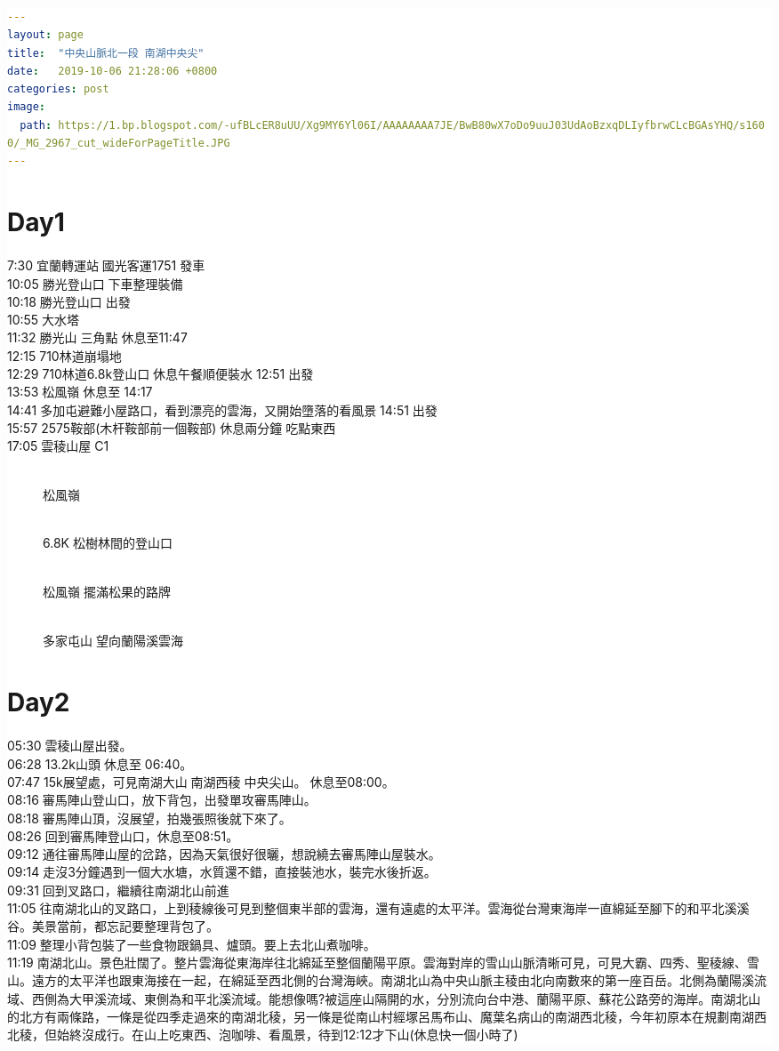 ```yaml
---
layout: page
title:  "中央山脈北一段 南湖中央尖"
date:   2019-10-06 21:28:06 +0800
categories: post
image:
  path: https://1.bp.blogspot.com/-ufBLcER8uUU/Xg9MY6Yl06I/AAAAAAAA7JE/BwB80wX7oDo9uuJ03UdAoBzxqDLIyfbrwCLcBGAsYHQ/s1600/_MG_2967_cut_wideForPageTitle.JPG
---
```

# Day1 
7:30 宜蘭轉運站 國光客運1751 發車  
10:05 勝光登山口 下車整理裝備  
10:18 勝光登山口 出發  
10:55 大水塔  
11:32 勝光山 三角點 休息至11:47  
12:15 710林道崩塌地  
12:29 710林道6.8k登山口 休息午餐順便裝水 12:51 出發  
13:53 松風嶺 休息至 14:17  
14:41 多加屯避難小屋路口，看到漂亮的雲海，又開始墮落的看風景 14:51 出發  
15:57 2575鞍部(木杆鞍部前一個鞍部) 休息兩分鐘 吃點東西  
17:05 雲稜山屋 C1  


<figure style="width: 50%" class="align-right">
  <img src="https://4.bp.blogspot.com/-A3VrCK4MGhk/Xb7OYRWBZmI/AAAAAAAA5Vo/F5mJ05JRA4MZs3LqTvj4vQ9GcAg_Mb3DQCLcBGAsYHQ/s1600/_MG_2287.JPG" alt="">
  <figcaption>松風嶺</figcaption>
</figure> 

<figure style="width: 45%" class="align-left">
  <img src="https://4.bp.blogspot.com/-Wb4tgRD7Kak/Xb7N2YjH-KI/AAAAAAAA5VU/ZeTZvnpu3uo36HbDnFPLlKcT_KAfBGIoQCLcBGAsYHQ/s1600/_MG_2239.JPG" alt="">
  <figcaption>6.8K 松樹林間的登山口</figcaption>
</figure> 

<figure style="width: 45%" class="align-left">
  <img src="https://3.bp.blogspot.com/-wryJ7ztrSyI/Xb7N3ixeREI/AAAAAAAA5VY/BiWhvPQYcTws6v4TqZijaTCixXDa4TLFwCLcBGAsYHQ/s1600/_MG_2267.JPG" alt="">
  <figcaption>松風嶺 擺滿松果的路牌</figcaption>
</figure> 

<figure class="align-center">
  <img src="https://1.bp.blogspot.com/-xcSJksb99Aw/Xg9qv6d2NNI/AAAAAAAA7JQ/1nOBVeGz1S03skGkrHXTB-JOLaC_aYVmQCLcBGAsYHQ/s1600/_MG_2297_cut_for_longWidth.JPG" alt="">
  <figcaption>多家屯山 望向蘭陽溪雲海</figcaption>
</figure> 


# Day2
05:30 雲稜山屋出發。  
06:28 13.2k山頭 休息至 06:40。  
07:47 15k展望處，可見南湖大山 南湖西稜 中央尖山。 休息至08:00。  
08:16 審馬陣山登山口，放下背包，出發單攻審馬陣山。  
08:18 審馬陣山頂，沒展望，拍幾張照後就下來了。  
08:26 回到審馬陣登山口，休息至08:51。  
09:12 通往審馬陣山屋的岔路，因為天氣很好很曬，想說繞去審馬陣山屋裝水。  
09:14 走沒3分鐘遇到一個大水塘，水質還不錯，直接裝池水，裝完水後折返。  
09:31 回到叉路口，繼續往南湖北山前進  
11:05 往南湖北山的叉路口，上到稜線後可見到整個東半部的雲海，還有遠處的太平洋。雲海從台灣東海岸一直綿延至腳下的和平北溪溪谷。美景當前，都忘記要整理背包了。  
11:09 整理小背包裝了一些食物跟鍋具、爐頭。要上去北山煮咖啡。  
11:19 南湖北山。景色壯闊了。整片雲海從東海岸往北綿延至整個蘭陽平原。雲海對岸的雪山山脈清晰可見，可見大霸、四秀、聖稜線、雪山。遠方的太平洋也跟東海接在一起，在綿延至西北側的台灣海峽。南湖北山為中央山脈主稜由北向南數來的第一座百岳。北側為蘭陽溪流域、西側為大甲溪流域、東側為和平北溪流域。能想像嗎?被這座山隔開的水，分別流向台中港、蘭陽平原、蘇花公路旁的海岸。南湖北山的北方有兩條路，一條是從四季走過來的南湖北稜，另一條是從南山村經塚呂馬布山、魔葉名病山的南湖西北稜，今年初原本在規劃南湖西北稜，但始終沒成行。在山上吃東西、泡咖啡、看風景，待到12:12才下山(休息快一個小時了)  